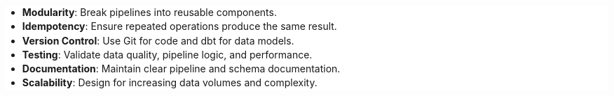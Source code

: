 - **Modularity**: Break pipelines into reusable components.
- **Idempotency**: Ensure repeated operations produce the same result.
- **Version Control**: Use Git for code and dbt for data models.
- **Testing**: Validate data quality, pipeline logic, and performance.
- **Documentation**: Maintain clear pipeline and schema documentation.
- **Scalability**: Design for increasing data volumes and complexity.